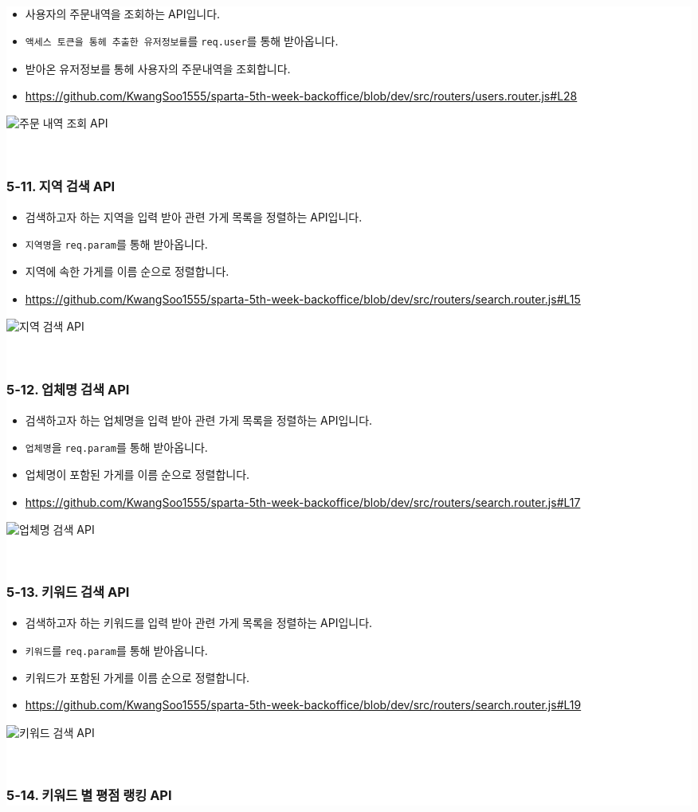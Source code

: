 - 사용자의 주문내역을 조회하는 API입니다.

- `액세스 토큰을 통헤 추출한 유저정보를`를 `req.user`를 통해 받아옵니다.

- 받아온 유저정보를 통헤 사용자의 주문내역을 조회합니다.

- https://github.com/KwangSoo1555/sparta-5th-week-backoffice/blob/dev/src/routers/users.router.js#L28

![주문 내역 조회 API](./imgs/10.%20주문%20내역%20조회%20(공통%20권한).png)

<br>

### 5-11. 지역 검색 API

- 검색하고자 하는 지역을 입력 받아 관련 가게 목록을 정렬하는 API입니다.

- `지역명`을 `req.param`를 통해 받아옵니다.

- 지역에 속한 가게를 이름 순으로 정렬합니다.

- https://github.com/KwangSoo1555/sparta-5th-week-backoffice/blob/dev/src/routers/search.router.js#L15

![지역 검색 API](./imgs/11.%20지역%20별%20가게%20목록%20조회%20(공통%20권한).png)

<br>

### 5-12. 업체명 검색 API

- 검색하고자 하는 업체명을 입력 받아 관련 가게 목록을 정렬하는 API입니다.

- `업체명`을 `req.param`를 통해 받아옵니다.

- 업체명이 포함된 가게를 이름 순으로 정렬합니다.

- https://github.com/KwangSoo1555/sparta-5th-week-backoffice/blob/dev/src/routers/search.router.js#L17

![업체명 검색 API](./imgs/12.%20가게%20명%20가게%20목록%20조회%20(공통%20권한).png)

<br>

### 5-13. 키워드 검색 API

- 검색하고자 하는 키워드를 입력 받아 관련 가게 목록을 정렬하는 API입니다.

- `키워드`를 `req.param`를 통해 받아옵니다.

- 키워드가 포함된 가게를 이름 순으로 정렬합니다.

- https://github.com/KwangSoo1555/sparta-5th-week-backoffice/blob/dev/src/routers/search.router.js#L19

![키워드 검색 API](./imgs/13.%20키워드%20별%20가게%20목록%20조회%20(공통%20권한).png)

<br>

### 5-14. 키워드 별 평점 랭킹 API
